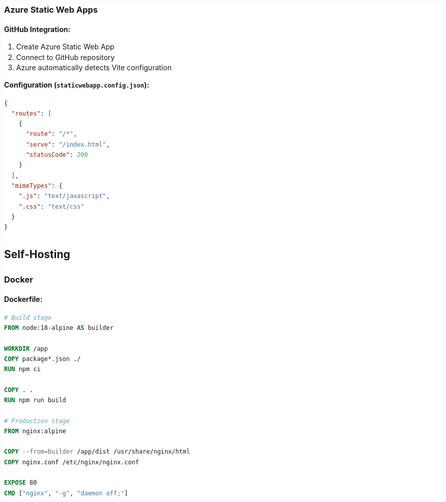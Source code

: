 ### Azure Static Web Apps

**GitHub Integration:**

1. Create Azure Static Web App
2. Connect to GitHub repository
3. Azure automatically detects Vite configuration

**Configuration (`staticwebapp.config.json`):**

```json
{
  "routes": [
    {
      "route": "/*",
      "serve": "/index.html",
      "statusCode": 200
    }
  ],
  "mimeTypes": {
    ".js": "text/javascript",
    ".css": "text/css"
  }
}
```

## Self-Hosting

### Docker

**Dockerfile:**

```dockerfile
# Build stage
FROM node:18-alpine AS builder

WORKDIR /app
COPY package*.json ./
RUN npm ci

COPY . .
RUN npm run build

# Production stage
FROM nginx:alpine

COPY --from=builder /app/dist /usr/share/nginx/html
COPY nginx.conf /etc/nginx/nginx.conf

EXPOSE 80
CMD ["nginx", "-g", "daemon off;"]
```
